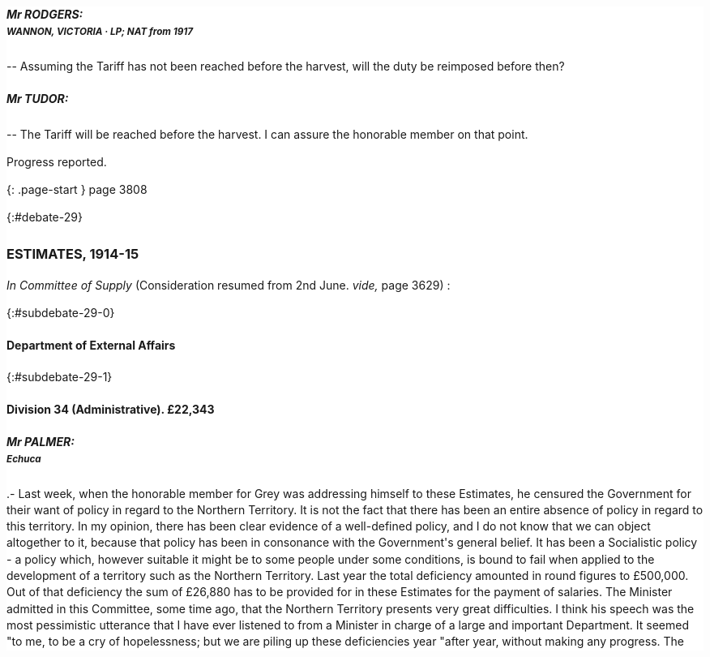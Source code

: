 ##### Mr RODGERS:<br><small class="text-muted">WANNON, VICTORIA &middot; LP; NAT from 1917</small>

-- Assuming the Tariff has not been reached before the harvest, will the duty be reimposed before then? 

##### Mr TUDOR:

-- The Tariff will be reached before the harvest. I can assure the honorable member on that point. 

Progress reported. 

{: .page-start }
page 3808

{:#debate-29}
### ESTIMATES, 1914-15


 *In Committee of Supply* (Consideration  resumed from 2nd June.  *vide,*  page 3629) : 

{:#subdebate-29-0}
#### Department of External Affairs

{:#subdebate-29-1}
#### Division 34 (Administrative). £22,343

##### Mr PALMER:<br><small class="text-muted">Echuca</small>

.- Last week, when the honorable member for Grey was addressing himself to these Estimates, he censured the Government for their want of policy in regard to the Northern Territory. It is not the fact that there has been an entire absence of policy in regard to this territory. In my opinion, there has been clear evidence of a well-defined policy, and I do not know that we can object altogether to it, because that policy has been in consonance with the Government's general belief. It has been a Socialistic policy - a policy which, however suitable it might be to some people under some conditions, is bound to fail when applied to the development of a territory such as the Northern Territory. Last year the total deficiency amounted in round figures to £500,000. Out of that deficiency the sum of £26,880 has to be provided for in these Estimates for the payment of salaries. The Minister admitted in this Committee, some time ago, that the Northern Territory presents very great difficulties. I think his speech was the most pessimistic utterance that I have ever listened to from a Minister in charge of a large and important Department. It seemed "to me, to be a cry of hopelessness; but we are piling up these deficiencies  year  "after year, without making any progress. The 

